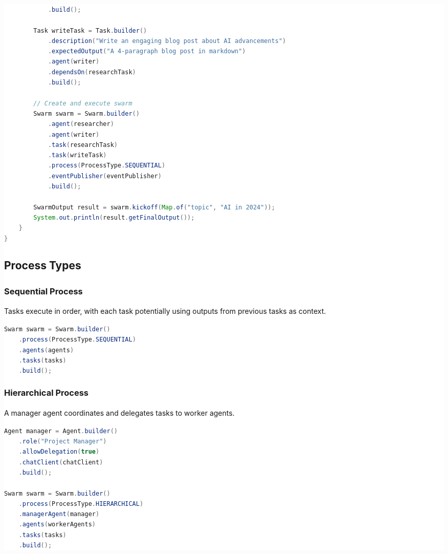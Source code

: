 ```java
            .build();

        Task writeTask = Task.builder()
            .description("Write an engaging blog post about AI advancements")
            .expectedOutput("A 4-paragraph blog post in markdown")
            .agent(writer)
            .dependsOn(researchTask)
            .build();

        // Create and execute swarm
        Swarm swarm = Swarm.builder()
            .agent(researcher)
            .agent(writer)
            .task(researchTask)
            .task(writeTask)
            .process(ProcessType.SEQUENTIAL)
            .eventPublisher(eventPublisher)
            .build();

        SwarmOutput result = swarm.kickoff(Map.of("topic", "AI in 2024"));
        System.out.println(result.getFinalOutput());
    }
}
```

## Process Types

### Sequential Process
Tasks execute in order, with each task potentially using outputs from previous tasks as context.

```java
Swarm swarm = Swarm.builder()
    .process(ProcessType.SEQUENTIAL)
    .agents(agents)
    .tasks(tasks)
    .build();
```

### Hierarchical Process  
A manager agent coordinates and delegates tasks to worker agents.

```java
Agent manager = Agent.builder()
    .role("Project Manager")
    .allowDelegation(true)
    .chatClient(chatClient)
    .build();

Swarm swarm = Swarm.builder()
    .process(ProcessType.HIERARCHICAL)
    .managerAgent(manager)
    .agents(workerAgents)
    .tasks(tasks)
    .build();
```
